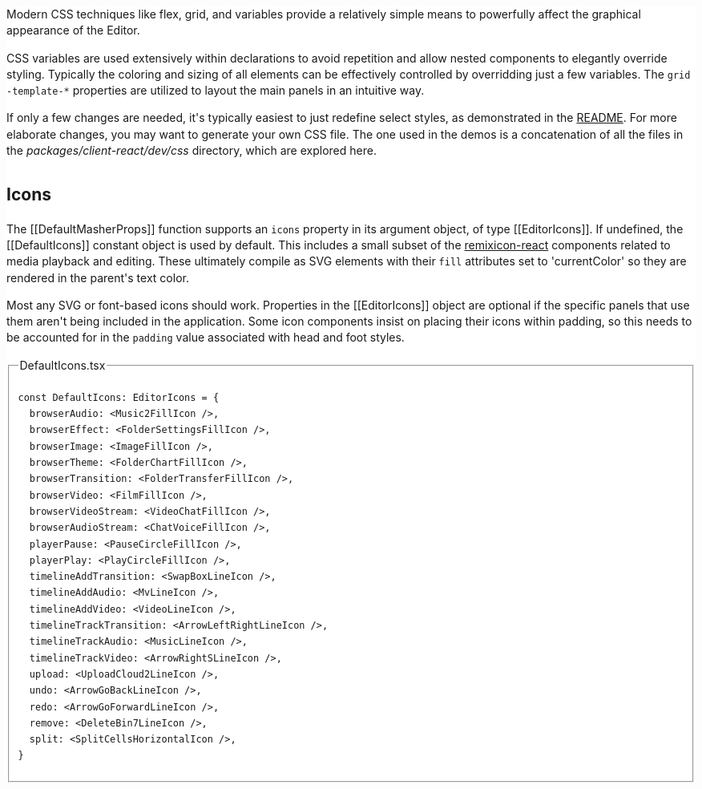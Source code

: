 Modern CSS techniques like flex, grid, and variables provide a relatively simple means
to powerfully affect the graphical appearance of the Editor.

CSS variables are used extensively within declarations to avoid repetition and allow nested components to elegantly override styling. Typically the coloring and sizing of all elements can be effectively controlled by overridding just a few variables. The `grid-template-*` properties are utilized to layout the main panels in an intuitive way.

If only a few changes are needed, it's typically easiest to just redefine select styles, as demonstrated in the [README](index.html#Client%20Example). For more elaborate changes, you may want to generate your own CSS file. The one used in the demos is a concatenation of all the files in the _packages/client-react/dev/css_ directory, which are explored here.

## Icons

The [[DefaultMasherProps]] function supports an `icons` property in its argument object, of type [[EditorIcons]]. If undefined, the [[DefaultIcons]] constant object is used by default. This includes a small subset of the
[remixicon-react](https://www.npmjs.com/package/remixicon-react) components related to media playback and editing. These ultimately compile as SVG elements with their `fill` attributes set to 'currentColor' so they are rendered in the parent's text color.

Most any SVG or font-based icons should work. Properties in the [[EditorIcons]] object are optional if the specific panels that use them aren't being included in the application. Some icon components insist on placing their icons within padding, so this needs to be accounted for in the `padding` value associated with head and foot styles.

<fieldset>
<legend>DefaultIcons.tsx</legend>



```tsx
const DefaultIcons: EditorIcons = {
  browserAudio: <Music2FillIcon />,
  browserEffect: <FolderSettingsFillIcon />,
  browserImage: <ImageFillIcon />,
  browserTheme: <FolderChartFillIcon />,
  browserTransition: <FolderTransferFillIcon />,
  browserVideo: <FilmFillIcon />,
  browserVideoStream: <VideoChatFillIcon />,
  browserAudioStream: <ChatVoiceFillIcon />,
  playerPause: <PauseCircleFillIcon />,
  playerPlay: <PlayCircleFillIcon />,
  timelineAddTransition: <SwapBoxLineIcon />,
  timelineAddAudio: <MvLineIcon />,
  timelineAddVideo: <VideoLineIcon />,
  timelineTrackTransition: <ArrowLeftRightLineIcon />,
  timelineTrackAudio: <MusicLineIcon />,
  timelineTrackVideo: <ArrowRightSLineIcon />,
  upload: <UploadCloud2LineIcon />,
  undo: <ArrowGoBackLineIcon />,
  redo: <ArrowGoForwardLineIcon />,
  remove: <DeleteBin7LineIcon />,
  split: <SplitCellsHorizontalIcon />,
}
```
